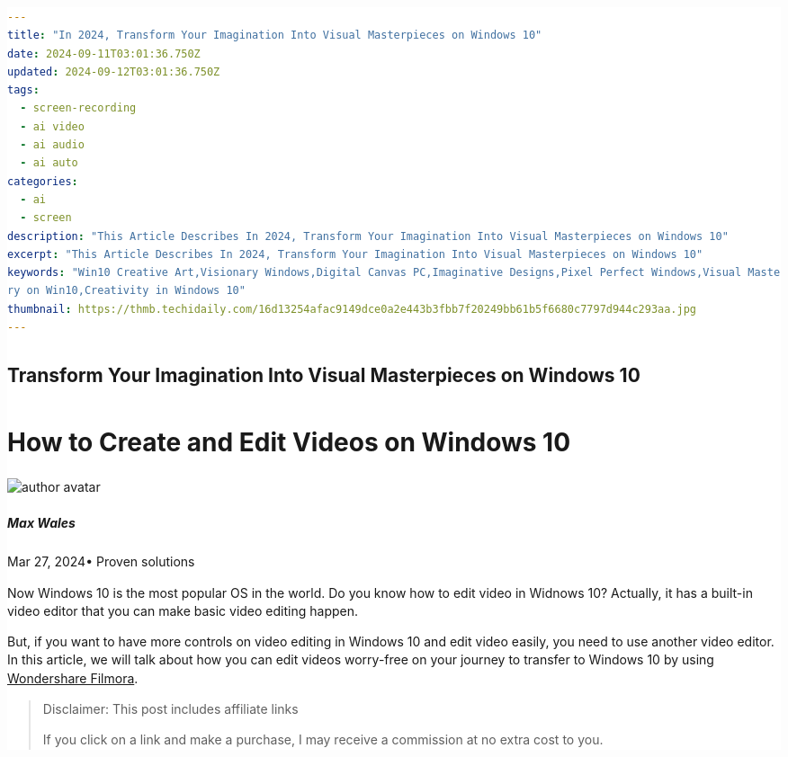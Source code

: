 ```yaml
---
title: "In 2024, Transform Your Imagination Into Visual Masterpieces on Windows 10"
date: 2024-09-11T03:01:36.750Z
updated: 2024-09-12T03:01:36.750Z
tags: 
  - screen-recording
  - ai video
  - ai audio
  - ai auto
categories: 
  - ai
  - screen
description: "This Article Describes In 2024, Transform Your Imagination Into Visual Masterpieces on Windows 10"
excerpt: "This Article Describes In 2024, Transform Your Imagination Into Visual Masterpieces on Windows 10"
keywords: "Win10 Creative Art,Visionary Windows,Digital Canvas PC,Imaginative Designs,Pixel Perfect Windows,Visual Mastery on Win10,Creativity in Windows 10"
thumbnail: https://thmb.techidaily.com/16d13254afac9149dce0a2e443b3fbb7f20249bb61b5f6680c7797d944c293aa.jpg
---
```


## Transform Your Imagination Into Visual Masterpieces on Windows 10

# How to Create and Edit Videos on Windows 10

![author avatar](https://images.wondershare.com/filmora/article-images/max-wales-author.jpg)

##### Max Wales

 Mar 27, 2024• Proven solutions

Now Windows 10 is the most popular OS in the world. Do you know how to edit video in Widnows 10? Actually, it has a built-in video editor that you can make basic video editing happen.

But, if you want to have more controls on video editing in Windows 10 and edit video easily, you need to use another video editor. In this article, we will talk about how you can edit videos worry-free on your journey to transfer to Windows 10 by using [Wondershare Filmora](https://tools.techidaily.com/wondershare/filmora/download/).


>  Disclaimer: This post includes affiliate links
>
>  If you click on a link and make a purchase, I may receive a commission at no extra cost to you.
>






